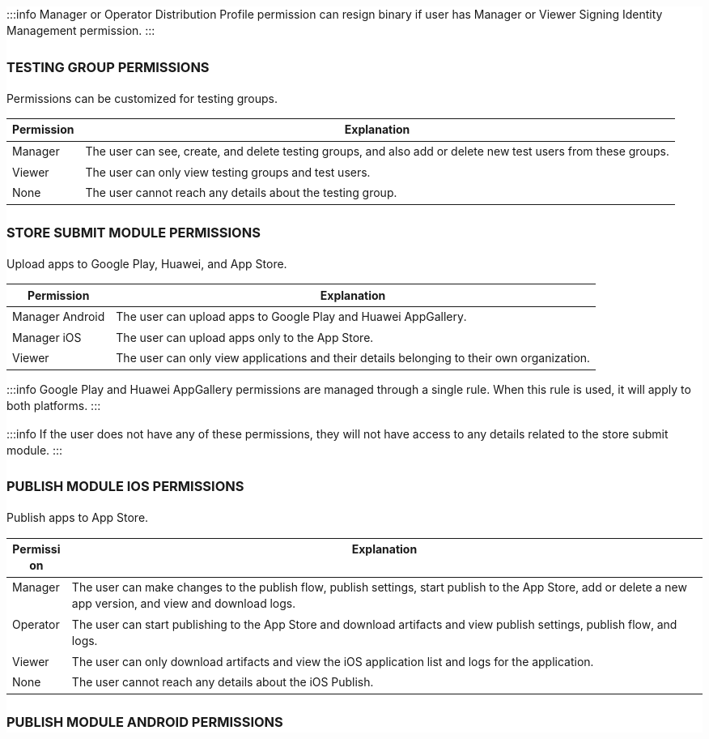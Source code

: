 :::info
Manager or Operator Distribution Profile permission can resign binary if user has Manager or Viewer Signing Identity Management permission.
:::

### TESTING GROUP PERMISSIONS

Permissions can be customized for testing groups.

|Permission| Explanation                                                                                                   |
|----------|---------------------------------------------------------------------------------------------------------------|
| Manager | The user can see, create, and delete testing groups, and also add or delete new test users from these groups. |
| Viewer | The user can only view testing groups and test users.                                                         |
| None | The user cannot reach any details about the testing group.                                                    |

### STORE SUBMIT MODULE PERMISSIONS

Upload apps to Google Play, Huawei, and App Store.

| Permission      | Explanation                                                                                |
|-----------------|--------------------------------------------------------------------------------------------|
| Manager Android | The user can upload apps to Google Play and Huawei AppGallery.                             |
| Manager iOS     | The user can upload apps only to the App Store.                                            |
| Viewer          | The user can only view applications and their details belonging to their own organization. |
:::info
Google Play and Huawei AppGallery permissions are managed through a single rule. When this rule is used, it will apply to both platforms.
:::

:::info
If the user does not have any of these permissions, they will not have access to any details related to the store submit module.
:::

### PUBLISH MODULE IOS PERMISSIONS

Publish apps to App Store.

|Permission|Explanation|
|----------|-----------|
| Manager | The user can make changes to the publish flow, publish settings, start publish to the App Store, add or delete a new app version, and view and download logs.|
| Operator | The user can start publishing to the App Store and download artifacts and view publish settings, publish flow, and logs.|
| Viewer | The user can only download artifacts and view the iOS application list and logs for the application.|
| None | The user cannot reach any details about the iOS Publish.|

### PUBLISH MODULE ANDROID PERMISSIONS
